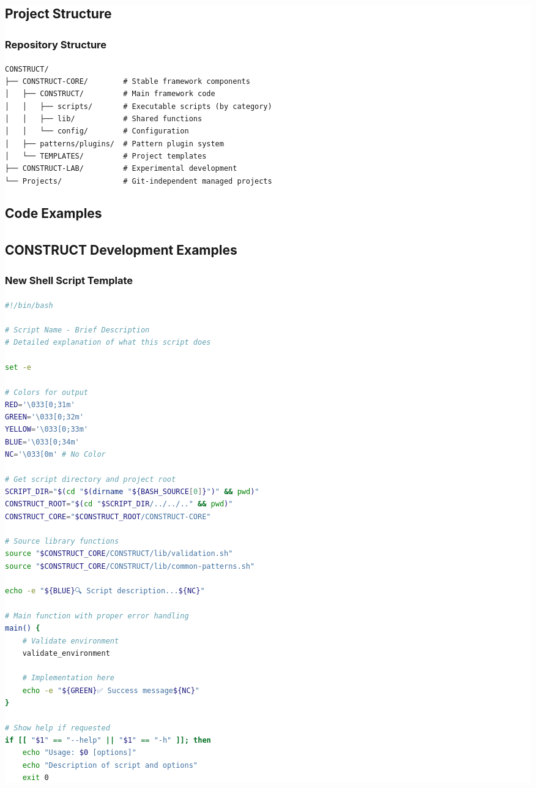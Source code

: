 ## Project Structure

### Repository Structure
```
CONSTRUCT/
├── CONSTRUCT-CORE/        # Stable framework components
│   ├── CONSTRUCT/         # Main framework code
│   │   ├── scripts/       # Executable scripts (by category)
│   │   ├── lib/           # Shared functions
│   │   └── config/        # Configuration
│   ├── patterns/plugins/  # Pattern plugin system
│   └── TEMPLATES/         # Project templates
├── CONSTRUCT-LAB/         # Experimental development
└── Projects/              # Git-independent managed projects
```

## Code Examples

## CONSTRUCT Development Examples

### New Shell Script Template

```bash
#!/bin/bash

# Script Name - Brief Description
# Detailed explanation of what this script does

set -e

# Colors for output
RED='\033[0;31m'
GREEN='\033[0;32m'
YELLOW='\033[0;33m'
BLUE='\033[0;34m'
NC='\033[0m' # No Color

# Get script directory and project root
SCRIPT_DIR="$(cd "$(dirname "${BASH_SOURCE[0]}")" && pwd)"
CONSTRUCT_ROOT="$(cd "$SCRIPT_DIR/../../.." && pwd)"
CONSTRUCT_CORE="$CONSTRUCT_ROOT/CONSTRUCT-CORE"

# Source library functions
source "$CONSTRUCT_CORE/CONSTRUCT/lib/validation.sh"
source "$CONSTRUCT_CORE/CONSTRUCT/lib/common-patterns.sh"

echo -e "${BLUE}🔍 Script description...${NC}"

# Main function with proper error handling
main() {
    # Validate environment
    validate_environment
    
    # Implementation here
    echo -e "${GREEN}✅ Success message${NC}"
}

# Show help if requested
if [[ "$1" == "--help" || "$1" == "-h" ]]; then
    echo "Usage: $0 [options]"
    echo "Description of script and options"
    exit 0
```